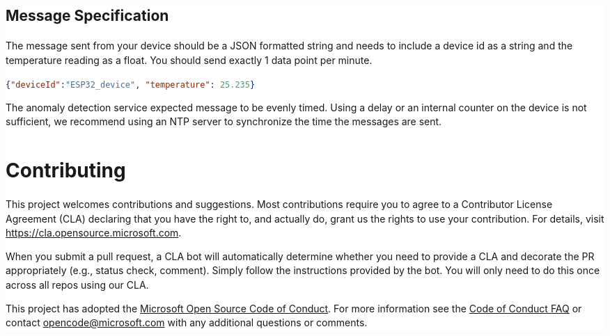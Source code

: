 
## <a name="message-spec"></a> Message Specification

The message sent from your device should be a JSON formatted string and needs to include a device id as a string and the temperature reading as a float. You should send exactly 1 data point per minute.

```json
{"deviceId":"ESP32_device", "temperature": 25.235}
```

The anomaly detection service expected message to be evenly timed. Using a delay or an internal counter on the device is not sufficient, we recommend using an NTP server to synchronize the time the messages are sent.

# Contributing

This project welcomes contributions and suggestions.  Most contributions require you to agree to a
Contributor License Agreement (CLA) declaring that you have the right to, and actually do, grant us
the rights to use your contribution. For details, visit https://cla.opensource.microsoft.com.

When you submit a pull request, a CLA bot will automatically determine whether you need to provide
a CLA and decorate the PR appropriately (e.g., status check, comment). Simply follow the instructions
provided by the bot. You will only need to do this once across all repos using our CLA.

This project has adopted the [Microsoft Open Source Code of Conduct](https://opensource.microsoft.com/codeofconduct/).
For more information see the [Code of Conduct FAQ](https://opensource.microsoft.com/codeofconduct/faq/) or
contact [opencode@microsoft.com](mailto:opencode@microsoft.com) with any additional questions or comments.
